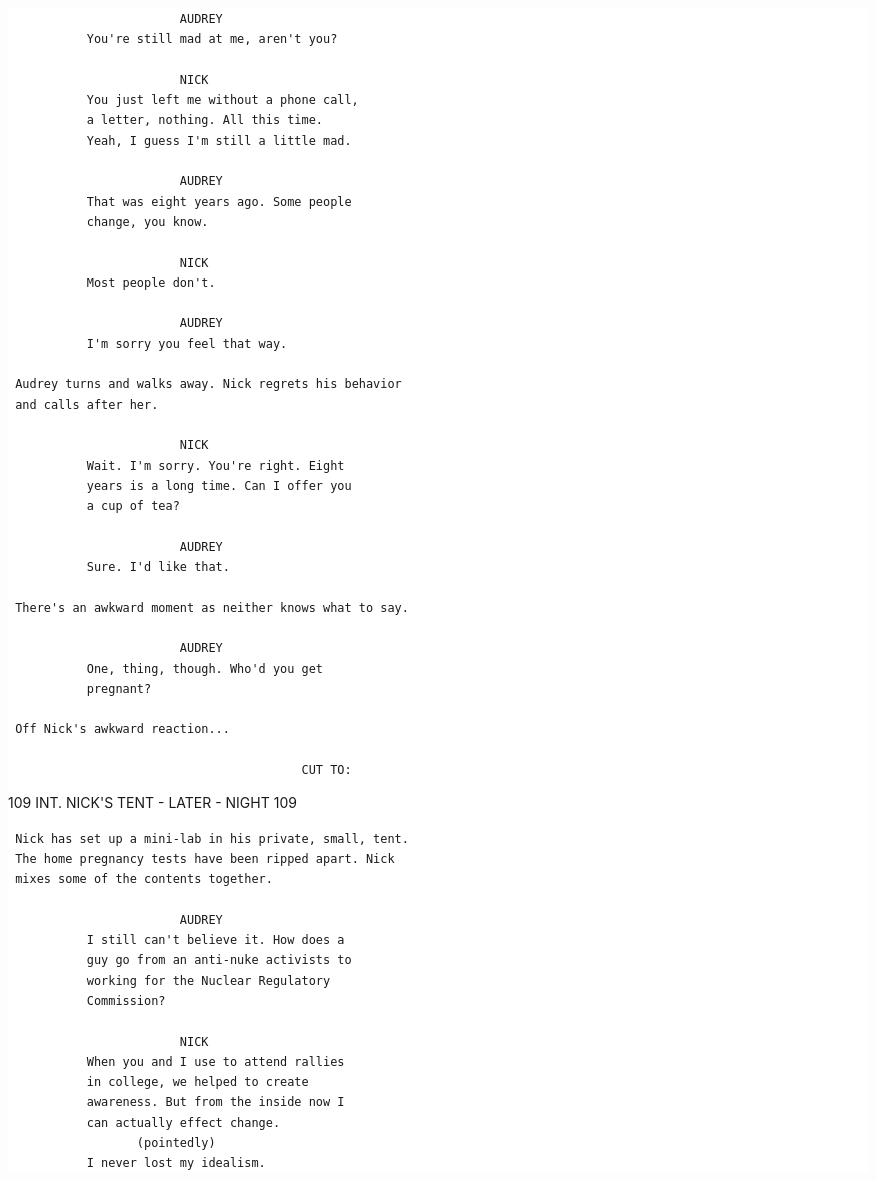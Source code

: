                             AUDREY
               You're still mad at me, aren't you?

                            NICK
               You just left me without a phone call,
               a letter, nothing. All this time.
               Yeah, I guess I'm still a little mad.

                            AUDREY
               That was eight years ago. Some people
               change, you know.

                            NICK
               Most people don't.

                            AUDREY
               I'm sorry you feel that way.

     Audrey turns and walks away. Nick regrets his behavior
     and calls after her.

                            NICK
               Wait. I'm sorry. You're right. Eight
               years is a long time. Can I offer you
               a cup of tea?

                            AUDREY
               Sure. I'd like that.

     There's an awkward moment as neither knows what to say.

                            AUDREY
               One, thing, though. Who'd you get
               pregnant?

     Off Nick's awkward reaction...

                                             CUT TO:


109  INT. NICK'S TENT - LATER - NIGHT                           109

     Nick has set up a mini-lab in his private, small, tent.
     The home pregnancy tests have been ripped apart. Nick
     mixes some of the contents together.

                            AUDREY
               I still can't believe it. How does a
               guy go from an anti-nuke activists to
               working for the Nuclear Regulatory
               Commission?

                            NICK
               When you and I use to attend rallies
               in college, we helped to create
               awareness. But from the inside now I
               can actually effect change.
                      (pointedly)
               I never lost my idealism.
